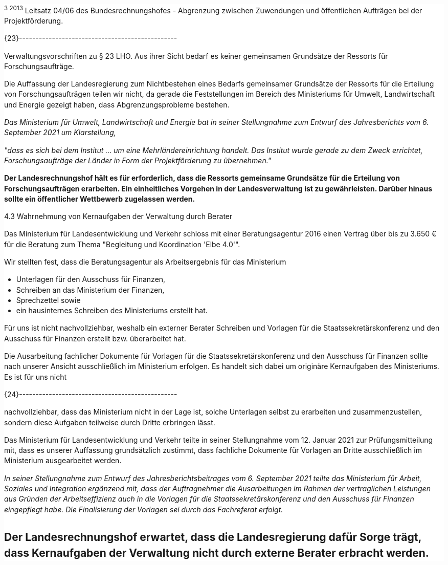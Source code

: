 <sup>3 2013</sup> Leitsatz 04/06 des Bundesrechnungshofes - Abgrenzung zwischen Zuwendungen und öffentlichen Aufträgen bei der Projektförderung.

{23}------------------------------------------------

Verwaltungsvorschriften zu § 23 LHO. Aus ihrer Sicht bedarf es keiner gemeinsamen Grundsätze der Ressorts für Forschungsaufträge.

Die Auffassung der Landesregierung zum Nichtbestehen eines Bedarfs gemeinsamer Grundsätze der Ressorts für die Erteilung von Forschungsaufträgen teilen wir nicht, da gerade die Feststellungen im Bereich des Ministeriums für Umwelt, Landwirtschaft und Energie gezeigt haben, dass Abgrenzungsprobleme bestehen.

*Das Ministerium für Umwelt, Landwirtschaft und Energie bat in seiner Stellungnahme zum Entwurf des Jahresberichts vom 6. September 2021 um Klarstellung,* 

*"dass es sich bei dem Institut … um eine Mehrländereinrichtung handelt. Das Institut wurde gerade zu dem Zweck errichtet, Forschungsaufträge der Länder in Form der Projektförderung zu übernehmen."* 

**Der Landesrechnungshof hält es für erforderlich, dass die Ressorts gemeinsame Grundsätze für die Erteilung von Forschungsaufträgen erarbeiten. Ein einheitliches Vorgehen in der Landesverwaltung ist zu gewährleisten. Darüber hinaus sollte ein öffentlicher Wettbewerb zugelassen werden.** 

4.3 Wahrnehmung von Kernaufgaben der Verwaltung durch Berater

Das Ministerium für Landesentwicklung und Verkehr schloss mit einer Beratungsagentur 2016 einen Vertrag über bis zu 3.650 € für die Beratung zum Thema "Begleitung und Koordination 'Elbe 4.0'".

Wir stellten fest, dass die Beratungsagentur als Arbeitsergebnis für das Ministerium

- Unterlagen für den Ausschuss für Finanzen,
- Schreiben an das Ministerium der Finanzen,
- Sprechzettel sowie
- ein hausinternes Schreiben des Ministeriums erstellt hat.

Für uns ist nicht nachvollziehbar, weshalb ein externer Berater Schreiben und Vorlagen für die Staatssekretärskonferenz und den Ausschuss für Finanzen erstellt bzw. überarbeitet hat.

Die Ausarbeitung fachlicher Dokumente für Vorlagen für die Staatssekretärskonferenz und den Ausschuss für Finanzen sollte nach unserer Ansicht ausschließlich im Ministerium erfolgen. Es handelt sich dabei um originäre Kernaufgaben des Ministeriums. Es ist für uns nicht 

{24}------------------------------------------------

nachvollziehbar, dass das Ministerium nicht in der Lage ist, solche Unterlagen selbst zu erarbeiten und zusammenzustellen, sondern diese Aufgaben teilweise durch Dritte erbringen lässt.

Das Ministerium für Landesentwicklung und Verkehr teilte in seiner Stellungnahme vom 12. Januar 2021 zur Prüfungsmitteilung mit, dass es unserer Auffassung grundsätzlich zustimmt, dass fachliche Dokumente für Vorlagen an Dritte ausschließlich im Ministerium ausgearbeitet werden.

*In seiner Stellungnahme zum Entwurf des Jahresberichtsbeitrages vom 6. September 2021 teilte das Ministerium für Arbeit, Soziales und Integration ergänzend mit, dass der Auftragnehmer die Ausarbeitungen im Rahmen der vertraglichen Leistungen aus Gründen der Arbeitseffizienz auch in die Vorlagen für die Staatssekretärskonferenz und den Ausschuss für Finanzen eingepflegt habe. Die Finalisierung der Vorlagen sei durch das Fachreferat erfolgt.* 

## **Der Landesrechnungshof erwartet, dass die Landesregierung dafür Sorge trägt, dass Kernaufgaben der Verwaltung nicht durch externe Berater erbracht werden.**
